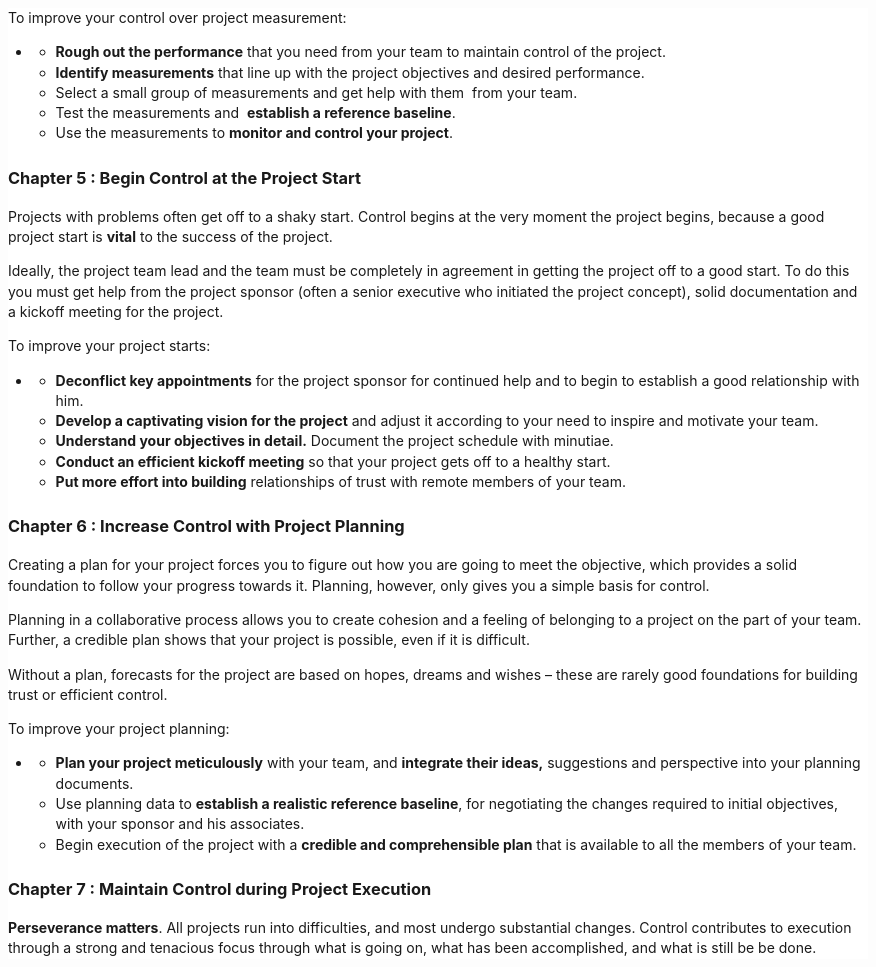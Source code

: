 To improve your control over project measurement:

*   *   **Rough out the performance** that you need from your team to maintain control of the project.
    *   **Identify measurements** that line up with the project objectives and desired performance.
    *   Select a small group of measurements and get help with them  from your team.
    *   Test the measurements and  **establish a reference baseline**.
    *   Use the measurements to **monitor and control your project**.

### **Chapter 5 : Begin Control at the Project Start**

Projects with problems often get off to a shaky start. Control begins at the very moment the project begins, because a good project start is **vital** to the success of the project.

Ideally, the project team lead and the team must be completely in agreement in getting the project off to a good start. To do this you must get help from the project sponsor (often a senior executive who initiated the project concept), solid documentation and a kickoff meeting for the project.

To improve your project starts:

*   *   **Deconflict key appointments** for the project sponsor for continued help and to begin to establish a good relationship with him.
    *   **Develop a captivating vision for the project** and adjust it according to your need to inspire and motivate your team.
    *   **Understand your objectives in detail.** Document the project schedule with minutiae.
    *   **Conduct an efficient kickoff meeting** so that your project gets off to a healthy start.
    *   **Put more effort into building** relationships of trust with remote members of your team.

### **Chapter 6 : Increase Control with Project Planning**

Creating a plan for your project forces you to figure out how you are going to meet the objective, which provides a solid foundation to follow your progress towards it. Planning, however, only gives you a simple basis for control.

Planning in a collaborative process allows you to create cohesion and a feeling of belonging to a project on the part of your team. Further, a credible plan shows that your project is possible, even if it is difficult.

Without a plan, forecasts for the project are based on hopes, dreams and wishes – these are rarely good foundations for building trust or efficient control.

To improve your project planning:

*   *   **Plan your project meticulously** with your team, and **integrate their ideas,** suggestions and perspective into your planning documents.
    *   Use planning data to **establish a realistic reference baseline**, for negotiating the changes required to initial objectives, with your sponsor and his associates.
    *   Begin execution of the project with a **credible and comprehensible plan** that is available to all the members of your team.

### **Chapter 7 : Maintain Control during Project Execution**

**Perseverance matters**. All projects run into difficulties, and most undergo substantial changes. Control contributes to execution through a strong and tenacious focus through what is going on, what has been accomplished, and what is still be be done.
